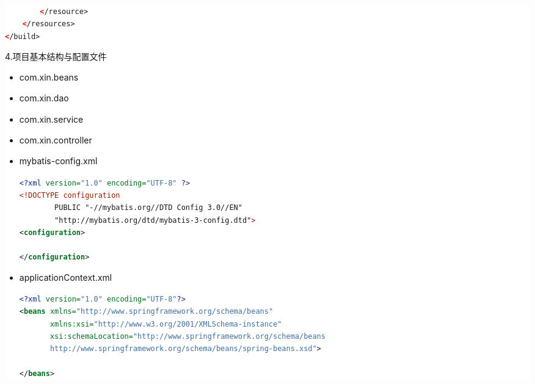 ```xml
        </resource>
    </resources>
</build>
```

4.项目基本结构与配置文件

- com.xin.beans

- com.xin.dao

- com.xin.service

- com.xin.controller

- mybatis-config.xml

  ```xml
  <?xml version="1.0" encoding="UTF-8" ?>
  <!DOCTYPE configuration
          PUBLIC "-//mybatis.org//DTD Config 3.0//EN"
          "http://mybatis.org/dtd/mybatis-3-config.dtd">
  <configuration>
  
  </configuration>
  ```

- applicationContext.xml

  ```xml
  <?xml version="1.0" encoding="UTF-8"?>
  <beans xmlns="http://www.springframework.org/schema/beans"
         xmlns:xsi="http://www.w3.org/2001/XMLSchema-instance"
         xsi:schemaLocation="http://www.springframework.org/schema/beans
         http://www.springframework.org/schema/beans/spring-beans.xsd">
  
  </beans>
  ```

  